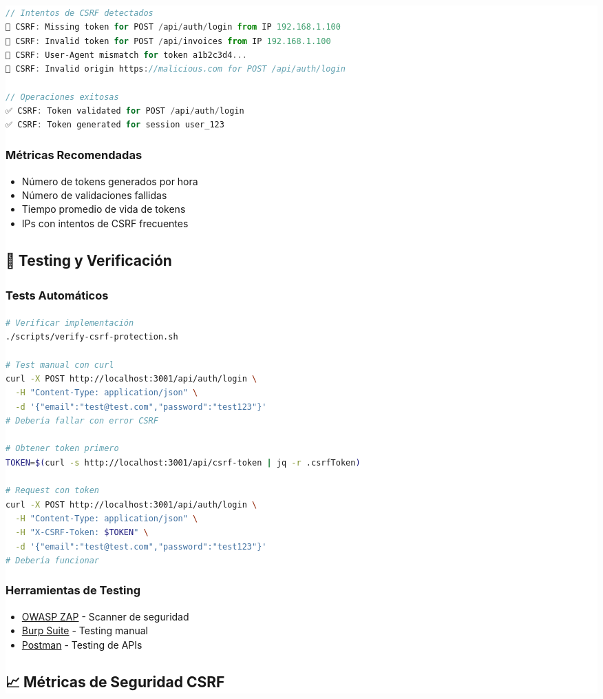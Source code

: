 ```javascript
// Intentos de CSRF detectados
🚨 CSRF: Missing token for POST /api/auth/login from IP 192.168.1.100
🚨 CSRF: Invalid token for POST /api/invoices from IP 192.168.1.100
🚨 CSRF: User-Agent mismatch for token a1b2c3d4...
🚨 CSRF: Invalid origin https://malicious.com for POST /api/auth/login

// Operaciones exitosas
✅ CSRF: Token validated for POST /api/auth/login
✅ CSRF: Token generated for session user_123
```

### Métricas Recomendadas

- Número de tokens generados por hora
- Número de validaciones fallidas
- Tiempo promedio de vida de tokens
- IPs con intentos de CSRF frecuentes

## 🧪 Testing y Verificación

### Tests Automáticos

```bash
# Verificar implementación
./scripts/verify-csrf-protection.sh

# Test manual con curl
curl -X POST http://localhost:3001/api/auth/login \
  -H "Content-Type: application/json" \
  -d '{"email":"test@test.com","password":"test123"}'
# Debería fallar con error CSRF

# Obtener token primero
TOKEN=$(curl -s http://localhost:3001/api/csrf-token | jq -r .csrfToken)

# Request con token
curl -X POST http://localhost:3001/api/auth/login \
  -H "Content-Type: application/json" \
  -H "X-CSRF-Token: $TOKEN" \
  -d '{"email":"test@test.com","password":"test123"}'
# Debería funcionar
```

### Herramientas de Testing

- [OWASP ZAP](https://www.zaproxy.org/) - Scanner de seguridad
- [Burp Suite](https://portswigger.net/burp) - Testing manual
- [Postman](https://www.postman.com/) - Testing de APIs

## 📈 Métricas de Seguridad CSRF
